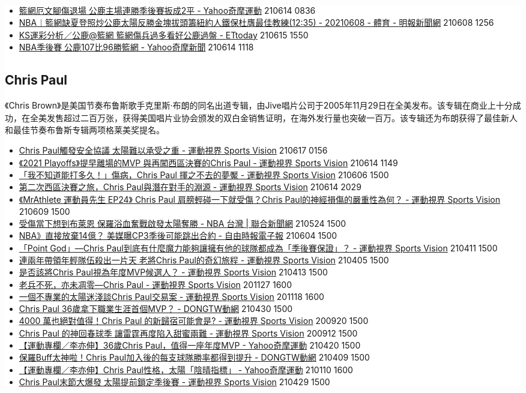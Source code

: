 - [籃網厄文腳傷退場 公鹿主場連勝季後賽扳成2平 - Yahoo奇摩運動](https://tw.sports.yahoo.com/news/%E7%B1%83%E7%B6%B2%E5%8E%84%E6%96%87%E8%85%B3%E5%82%B7%E9%80%80%E5%A0%B4-%E5%85%AC%E9%B9%BF%E4%B8%BB%E5%A0%B4%E9%80%A3%E5%8B%9D%E5%AD%A3%E5%BE%8C%E8%B3%BD%E6%89%B3%E6%88%902%E5%B9%B3-003653307.html?bcmt=1 "籃網厄文腳傷退場 公鹿主場連勝季後賽扳成2平 - Yahoo奇摩運動") 210614 0836
- [NBA︱籃網缺夏登照炒公鹿太陽反勝金塊拔頭籌紐約人鐵保杜膺最佳教練(12:35) - 20210608 - 體育 - 明報新聞網](https://news.mingpao.com/ins/%E9%AB%94%E8%82%B2/article/20210608/s00006/1623126684198/nba-%E7%B1%83%E7%B6%B2%E7%BC%BA%E5%A4%8F%E7%99%BB%E7%85%A7%E7%82%92%E5%85%AC%E9%B9%BF-%E5%A4%AA%E9%99%BD%E5%8F%8D%E5%8B%9D%E9%87%91%E5%A1%8A%E6%8B%94%E9%A0%AD%E7%B1%8C-%E7%B4%90%E7%B4%84%E4%BA%BA%E9%90%B5%E4%BF%9D%E6%9D%9C%E8%86%BA%E6%9C%80%E4%BD%B3%E6%95%99%E7%B7%B4 "NBA︱籃網缺夏登照炒公鹿太陽反勝金塊拔頭籌紐約人鐵保杜膺最佳教練(12:35) - 20210608 - 體育 - 明報新聞網") 210608 1256
- [KS運彩分析／公鹿@籃網 籃網傷兵過多看好公鹿過盤 - ETtoday](https://sports.ettoday.net/news/2007405?redirect=1 "KS運彩分析／公鹿@籃網 籃網傷兵過多看好公鹿過盤 - ETtoday") 210615 1550
- [NBA季後賽 公鹿107比96勝籃網 - Yahoo奇摩新聞](http://tw.news.yahoo.com/nba%E5%AD%A3%E5%BE%8C%E8%B3%BD-%E5%85%AC%E9%B9%BF107%E6%AF%9496%E5%8B%9D%E7%B1%83%E7%B6%B2-031814312.html "NBA季後賽 公鹿107比96勝籃網 - Yahoo奇摩新聞") 210614 1118

## Chris Paul

《Chris Brown》是美国节奏布鲁斯歌手克里斯·布朗的同名出道专辑，由Jive唱片公司于2005年11月29日在全美发布。该专辑在商业上十分成功，在全美发售超过二百万张，获得美国唱片业协会颁发的双白金销售证明，在海外发行量也突破一百万。该专辑还为布朗获得了最佳新人和最佳节奏布鲁斯专辑两项格莱美奖提名。
- [Chris Paul觸發安全協議 太陽難以承受之重 - 運動視界 Sports Vision](https://www.sportsv.net/articles/84882 "Chris Paul觸發安全協議 太陽難以承受之重 - 運動視界 Sports Vision") 210617 0156
- [《2021 Playoffs》提早離場的MVP 與再闖西區決賽的Chris Paul - 運動視界 Sports Vision](https://www.sportsv.net/articles/84777 "《2021 Playoffs》提早離場的MVP 與再闖西區決賽的Chris Paul - 運動視界 Sports Vision") 210614 1149
- [「我不知道能打多久！」傷病，Chris Paul 揮之不去的夢魘 - 運動視界 Sports Vision](https://www.sportsv.net/articles/84282 "「我不知道能打多久！」傷病，Chris Paul 揮之不去的夢魘 - 運動視界 Sports Vision") 210606 1500
- [第二次西區決賽之旅，Chris Paul與潛在對手的淵源 - 運動視界 Sports Vision](https://www.sportsv.net/articles/84802 "第二次西區決賽之旅，Chris Paul與潛在對手的淵源 - 運動視界 Sports Vision") 210614 2029
- [《MrAthlete 運動員先生 EP24》 Chris Paul 肩膀輕碰一下就受傷？Chris Paul的神經損傷的嚴重性為何？ - 運動視界 Sports Vision](https://www.sportsv.net/articles/84241 "《MrAthlete 運動員先生 EP24》 Chris Paul 肩膀輕碰一下就受傷？Chris Paul的神經損傷的嚴重性為何？ - 運動視界 Sports Vision") 210609 1500
- [受傷當下想到布萊恩 保羅浴血奮戰啟發太陽奪勝 - NBA 台灣 | 聯合新聞網](https://nba.udn.com/nba/story/6780/5480513 "受傷當下想到布萊恩 保羅浴血奮戰啟發太陽奪勝 - NBA 台灣 | 聯合新聞網") 210524 1500
- [NBA》直接放棄14億？ 美媒曝CP3季後可能跳出合約 - 自由時報電子報](https://sports.ltn.com.tw/news/breakingnews/3557469 "NBA》直接放棄14億？ 美媒曝CP3季後可能跳出合約 - 自由時報電子報") 210604 1500
- [「Point God」—Chris Paul到底有什麼魔力能夠讓擁有他的球隊都成為「季後賽保證」？ - 運動視界 Sports Vision](https://www.sportsv.net/articles/82825 "「Point God」—Chris Paul到底有什麼魔力能夠讓擁有他的球隊都成為「季後賽保證」？ - 運動視界 Sports Vision") 210411 1500
- [連兩年帶領年輕隊伍殺出一片天 老將Chris Paul的奇幻旅程 - 運動視界 Sports Vision](https://www.sportsv.net/articles/82659 "連兩年帶領年輕隊伍殺出一片天 老將Chris Paul的奇幻旅程 - 運動視界 Sports Vision") 210405 1500
- [是否該將Chris Paul視為年度MVP候選人？ - 運動視界 Sports Vision](https://www.sportsv.net/articles/82879 "是否該將Chris Paul視為年度MVP候選人？ - 運動視界 Sports Vision") 210413 1500
- [老兵不死，亦未凋零—Chris Paul - 運動視界 Sports Vision](https://www.sportsv.net/articles/79372 "老兵不死，亦未凋零—Chris Paul - 運動視界 Sports Vision") 201127 1600
- [一個不專業的太陽迷淺談Chris Paul交易案 - 運動視界 Sports Vision](https://www.sportsv.net/articles/79126 "一個不專業的太陽迷淺談Chris Paul交易案 - 運動視界 Sports Vision") 201118 1600
- [Chris Paul 36歲拿下職業生涯首個MVP？ - DONGTW動網](https://www.dongtw.com/sports/nba/20210430/1145166.html "Chris Paul 36歲拿下職業生涯首個MVP？ - DONGTW動網") 210430 1500
- [4000 萬也絕對值得！Chris Paul 的新歸宿可能會是? - 運動視界 Sports Vision](https://www.sportsv.net/articles/77656 "4000 萬也絕對值得！Chris Paul 的新歸宿可能會是? - 運動視界 Sports Vision") 200920 1500
- [Chris Paul 的神回春球季 讓雷霆再度陷入甜蜜兩難 - 運動視界 Sports Vision](https://www.sportsv.net/articles/77427 "Chris Paul 的神回春球季 讓雷霆再度陷入甜蜜兩難 - 運動視界 Sports Vision") 200912 1500
- [【運動專欄／李亦伸】36歲Chris Paul，值得一座年度MVP - Yahoo奇摩運動](https://tw.sports.yahoo.com/news/%E3%80%90%E9%81%8B%E5%8B%95%E5%B0%88%E6%AC%84%EF%BC%8F%E6%9D%8E%E4%BA%A6%E4%BC%B8%E3%80%91-36-%E6%AD%B2-chris-paul%EF%BC%8C%E5%80%BC%E5%BE%97%E4%B8%80%E5%BA%A7%E5%B9%B4%E5%BA%A6-mvp-014713874.html "【運動專欄／李亦伸】36歲Chris Paul，值得一座年度MVP - Yahoo奇摩運動") 210420 1500
- [保羅Buff太神啦！Chris Paul加入後的每支球隊勝率都得到提升 - DONGTW動網](https://www.dongtw.com/sports/nba/20210409/1139694.html "保羅Buff太神啦！Chris Paul加入後的每支球隊勝率都得到提升 - DONGTW動網") 210409 1500
- [【運動專欄／李亦伸】Chris Paul性格，太陽「陰晴指標」 - Yahoo奇摩運動](https://tw.sports.yahoo.com/news/%E9%81%8B%E5%8B%95%E5%B0%88%E6%AC%84%E6%9D%8E%E4%BA%A6%E4%BC%B8-chris-paul%E6%80%A7%E6%A0%BC%E5%A4%AA%E9%99%BD%E9%99%B0%E6%99%B4%E6%8C%87%E6%A8%99-044336778.html "【運動專欄／李亦伸】Chris Paul性格，太陽「陰晴指標」 - Yahoo奇摩運動") 210110 1600
- [Chris Paul末節大爆發 太陽提前鎖定季後賽 - 運動視界 Sports Vision](https://www.sportsv.net/articles/83327 "Chris Paul末節大爆發 太陽提前鎖定季後賽 - 運動視界 Sports Vision") 210429 1500